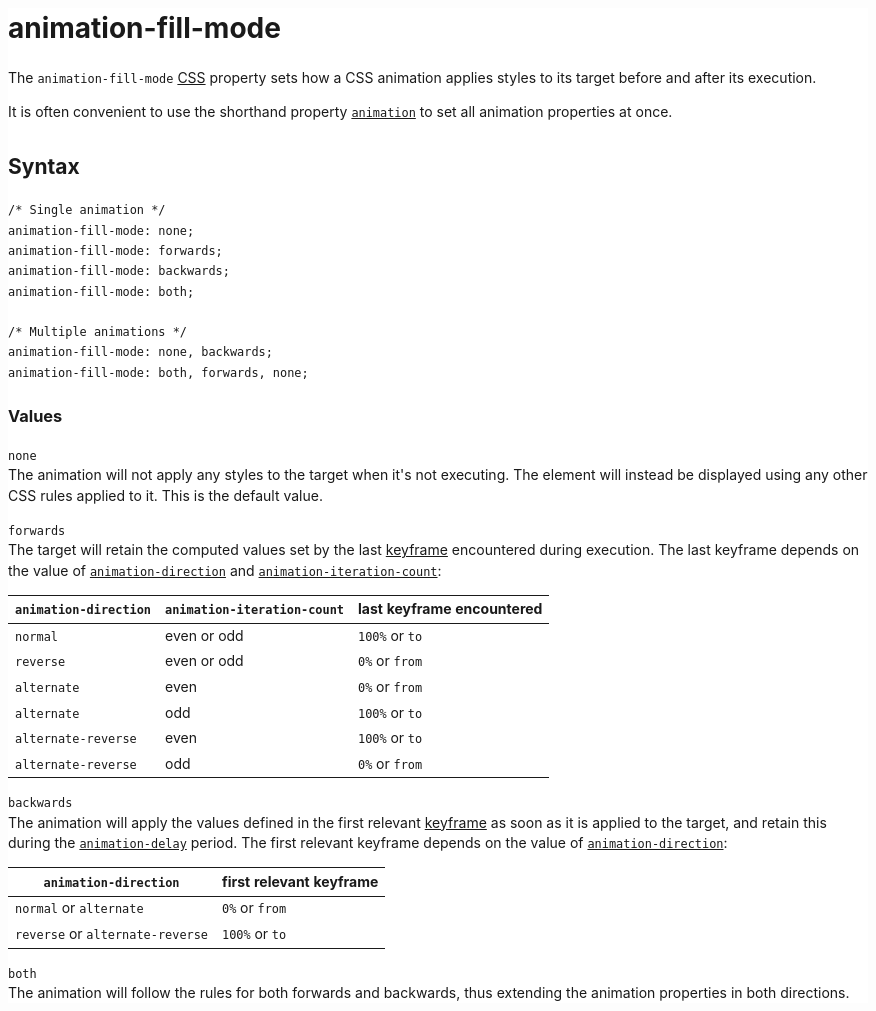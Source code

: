 # animation-fill-mode

The `animation-fill-mode` [CSS](https://developer.mozilla.org/en-US/docs/Web/CSS) property sets how a CSS animation applies styles to its target before and after its execution.

It is often convenient to use the shorthand property [`animation`](animation) to set all animation properties at once.

## Syntax

    /* Single animation */
    animation-fill-mode: none;
    animation-fill-mode: forwards;
    animation-fill-mode: backwards;
    animation-fill-mode: both;

    /* Multiple animations */
    animation-fill-mode: none, backwards;
    animation-fill-mode: both, forwards, none;

### Values

`none`  
The animation will not apply any styles to the target when it's not executing. The element will instead be displayed using any other CSS rules applied to it. This is the default value.

`forwards`  
The target will retain the computed values set by the last [keyframe](@keyframes) encountered during execution. The last keyframe depends on the value of [`animation-direction`](animation-direction) and [`animation-iteration-count`](animation-iteration-count):

<table><thead><tr class="header"><th><code>animation-direction</code></th><th><code>animation-iteration-count</code></th><th>last keyframe encountered</th></tr></thead><tbody><tr class="odd"><td><code>normal</code></td><td>even or odd</td><td><code>100%</code> or <code>to</code></td></tr><tr class="even"><td><code>reverse</code></td><td>even or odd</td><td><code>0%</code> or <code>from</code></td></tr><tr class="odd"><td><code>alternate</code></td><td>even</td><td><code>0%</code> or <code>from</code></td></tr><tr class="even"><td><code>alternate</code></td><td>odd</td><td><code>100%</code> or <code>to</code></td></tr><tr class="odd"><td><code>alternate-reverse</code></td><td>even</td><td><code>100%</code> or <code>to</code></td></tr><tr class="even"><td><code>alternate-reverse</code></td><td>odd</td><td><code>0%</code> or <code>from</code></td></tr></tbody></table>

`backwards`  
The animation will apply the values defined in the first relevant [keyframe](@keyframes) as soon as it is applied to the target, and retain this during the [`animation-delay`](animation-delay) period. The first relevant keyframe depends on the value of [`animation-direction`](animation-direction):

<table><thead><tr class="header"><th><code>animation-direction</code></th><th>first relevant keyframe</th></tr></thead><tbody><tr class="odd"><td><code>normal</code> or <code>alternate</code></td><td><code>0%</code> or <code>from</code></td></tr><tr class="even"><td><code>reverse</code> or <code>alternate-reverse</code></td><td><code>100%</code> or <code>to</code></td></tr></tbody></table>

`both`  
The animation will follow the rules for both forwards and backwards, thus extending the animation properties in both directions.
